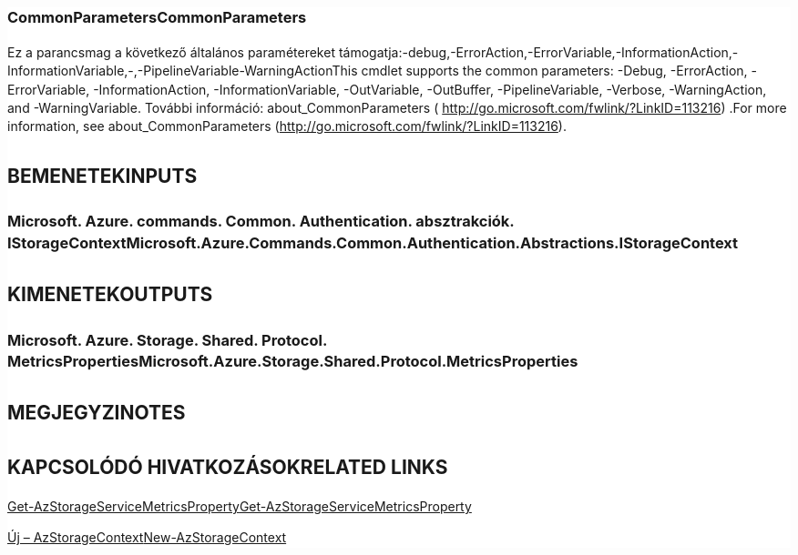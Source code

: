 ### <span data-ttu-id="7a8a6-144">CommonParameters</span><span class="sxs-lookup"><span data-stu-id="7a8a6-144">CommonParameters</span></span>
<span data-ttu-id="7a8a6-145">Ez a parancsmag a következő általános paramétereket támogatja:-debug,-ErrorAction,-ErrorVariable,-InformationAction,-InformationVariable,-,-PipelineVariable-WarningAction</span><span class="sxs-lookup"><span data-stu-id="7a8a6-145">This cmdlet supports the common parameters: -Debug, -ErrorAction, -ErrorVariable, -InformationAction, -InformationVariable, -OutVariable, -OutBuffer, -PipelineVariable, -Verbose, -WarningAction, and -WarningVariable.</span></span> <span data-ttu-id="7a8a6-146">További információ: about_CommonParameters ( http://go.microsoft.com/fwlink/?LinkID=113216) .</span><span class="sxs-lookup"><span data-stu-id="7a8a6-146">For more information, see about_CommonParameters (http://go.microsoft.com/fwlink/?LinkID=113216).</span></span>

## <span data-ttu-id="7a8a6-147">BEMENETEK</span><span class="sxs-lookup"><span data-stu-id="7a8a6-147">INPUTS</span></span>

### <span data-ttu-id="7a8a6-148">Microsoft. Azure. commands. Common. Authentication. absztrakciók. IStorageContext</span><span class="sxs-lookup"><span data-stu-id="7a8a6-148">Microsoft.Azure.Commands.Common.Authentication.Abstractions.IStorageContext</span></span>

## <span data-ttu-id="7a8a6-149">KIMENETEK</span><span class="sxs-lookup"><span data-stu-id="7a8a6-149">OUTPUTS</span></span>

### <span data-ttu-id="7a8a6-150">Microsoft. Azure. Storage. Shared. Protocol. MetricsProperties</span><span class="sxs-lookup"><span data-stu-id="7a8a6-150">Microsoft.Azure.Storage.Shared.Protocol.MetricsProperties</span></span>

## <span data-ttu-id="7a8a6-151">MEGJEGYZI</span><span class="sxs-lookup"><span data-stu-id="7a8a6-151">NOTES</span></span>

## <span data-ttu-id="7a8a6-152">KAPCSOLÓDÓ HIVATKOZÁSOK</span><span class="sxs-lookup"><span data-stu-id="7a8a6-152">RELATED LINKS</span></span>

[<span data-ttu-id="7a8a6-153">Get-AzStorageServiceMetricsProperty</span><span class="sxs-lookup"><span data-stu-id="7a8a6-153">Get-AzStorageServiceMetricsProperty</span></span>](./Get-AzStorageServiceMetricsProperty.md)

[<span data-ttu-id="7a8a6-154">Új – AzStorageContext</span><span class="sxs-lookup"><span data-stu-id="7a8a6-154">New-AzStorageContext</span></span>](./New-AzStorageContext.md)


